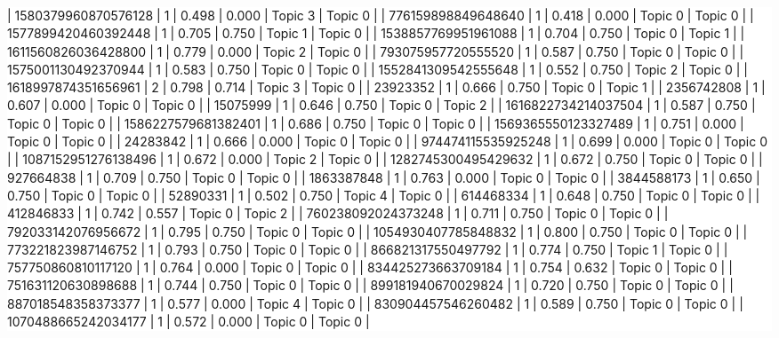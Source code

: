 | 1580379960870576128 | 1 | 0.498 | 0.000 | Topic 3 | Topic 0 |
| 776159898849648640 | 1 | 0.418 | 0.000 | Topic 0 | Topic 0 |
| 1577899420460392448 | 1 | 0.705 | 0.750 | Topic 1 | Topic 0 |
| 1538857769951961088 | 1 | 0.704 | 0.750 | Topic 0 | Topic 1 |
| 1611560826036428800 | 1 | 0.779 | 0.000 | Topic 2 | Topic 0 |
| 793075957720555520 | 1 | 0.587 | 0.750 | Topic 0 | Topic 0 |
| 1575001130492370944 | 1 | 0.583 | 0.750 | Topic 0 | Topic 0 |
| 1552841309542555648 | 1 | 0.552 | 0.750 | Topic 2 | Topic 0 |
| 1618997874351656961 | 2 | 0.798 | 0.714 | Topic 3 | Topic 0 |
| 23923352 | 1 | 0.666 | 0.750 | Topic 0 | Topic 1 |
| 2356742808 | 1 | 0.607 | 0.000 | Topic 0 | Topic 0 |
| 15075999 | 1 | 0.646 | 0.750 | Topic 0 | Topic 2 |
| 1616822734214037504 | 1 | 0.587 | 0.750 | Topic 0 | Topic 0 |
| 1586227579681382401 | 1 | 0.686 | 0.750 | Topic 0 | Topic 0 |
| 1569365550123327489 | 1 | 0.751 | 0.000 | Topic 0 | Topic 0 |
| 24283842 | 1 | 0.666 | 0.000 | Topic 0 | Topic 0 |
| 974474115535925248 | 1 | 0.699 | 0.000 | Topic 0 | Topic 0 |
| 1087152951276138496 | 1 | 0.672 | 0.000 | Topic 2 | Topic 0 |
| 1282745300495429632 | 1 | 0.672 | 0.750 | Topic 0 | Topic 0 |
| 927664838 | 1 | 0.709 | 0.750 | Topic 0 | Topic 0 |
| 1863387848 | 1 | 0.763 | 0.000 | Topic 0 | Topic 0 |
| 3844588173 | 1 | 0.650 | 0.750 | Topic 0 | Topic 0 |
| 52890331 | 1 | 0.502 | 0.750 | Topic 4 | Topic 0 |
| 614468334 | 1 | 0.648 | 0.750 | Topic 0 | Topic 0 |
| 412846833 | 1 | 0.742 | 0.557 | Topic 0 | Topic 2 |
| 760238092024373248 | 1 | 0.711 | 0.750 | Topic 0 | Topic 0 |
| 792033142076956672 | 1 | 0.795 | 0.750 | Topic 0 | Topic 0 |
| 1054930407785848832 | 1 | 0.800 | 0.750 | Topic 0 | Topic 0 |
| 773221823987146752 | 1 | 0.793 | 0.750 | Topic 0 | Topic 0 |
| 866821317550497792 | 1 | 0.774 | 0.750 | Topic 1 | Topic 0 |
| 757750860810117120 | 1 | 0.764 | 0.000 | Topic 0 | Topic 0 |
| 834425273663709184 | 1 | 0.754 | 0.632 | Topic 0 | Topic 0 |
| 751631120630898688 | 1 | 0.744 | 0.750 | Topic 0 | Topic 0 |
| 899181940670029824 | 1 | 0.720 | 0.750 | Topic 0 | Topic 0 |
| 887018548358373377 | 1 | 0.577 | 0.000 | Topic 4 | Topic 0 |
| 830904457546260482 | 1 | 0.589 | 0.750 | Topic 0 | Topic 0 |
| 1070488665242034177 | 1 | 0.572 | 0.000 | Topic 0 | Topic 0 |